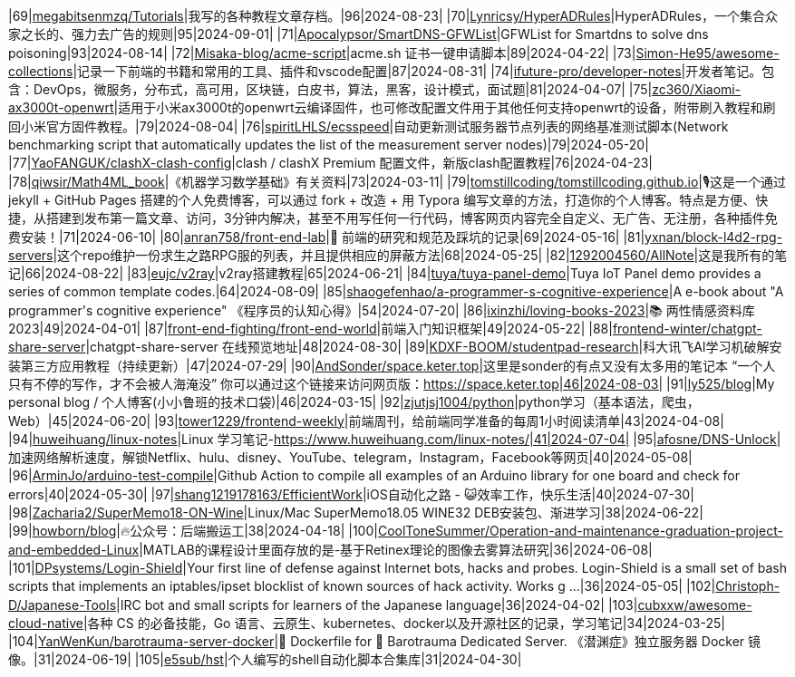|69|[megabitsenmzq/Tutorials](https://github.com/megabitsenmzq/Tutorials)|我写的各种教程文章存档。|96|2024-08-23|
|70|[Lynricsy/HyperADRules](https://github.com/Lynricsy/HyperADRules)|HyperADRules，一个集合众家之长的、强力去广告的规则|95|2024-09-01|
|71|[Apocalypsor/SmartDNS-GFWList](https://github.com/Apocalypsor/SmartDNS-GFWList)|GFWList for Smartdns to solve dns poisoning|93|2024-08-14|
|72|[Misaka-blog/acme-script](https://github.com/Misaka-blog/acme-script)|acme.sh 证书一键申请脚本|89|2024-04-22|
|73|[Simon-He95/awesome-collections](https://github.com/Simon-He95/awesome-collections)|记录一下前端的书籍和常用的工具、插件和vscode配置|87|2024-08-31|
|74|[ifuture-pro/developer-notes](https://github.com/ifuture-pro/developer-notes)|开发者笔记。包含：DevOps，微服务，分布式，高可用，区块链，白皮书，算法，黑客，设计模式，面试题|81|2024-04-07|
|75|[zc360/Xiaomi-ax3000t-openwrt](https://github.com/zc360/Xiaomi-ax3000t-openwrt)|适用于小米ax3000t的openwrt云编译固件，也可修改配置文件用于其他任何支持openwrt的设备，附带刷入教程和刷回小米官方固件教程。|79|2024-08-04|
|76|[spiritLHLS/ecsspeed](https://github.com/spiritLHLS/ecsspeed)|自动更新测试服务器节点列表的网络基准测试脚本(Network benchmarking script that automatically updates the list of the measurement server nodes)|79|2024-05-20|
|77|[YaoFANGUK/clashX-clash-config](https://github.com/YaoFANGUK/clashX-clash-config)|clash / clashX Premium 配置文件，新版clash配置教程|76|2024-04-23|
|78|[qiwsir/Math4ML_book](https://github.com/qiwsir/Math4ML_book)|《机器学习数学基础》有关资料|73|2024-03-11|
|79|[tomstillcoding/tomstillcoding.github.io](https://github.com/tomstillcoding/tomstillcoding.github.io)|🎙️这是一个通过 jekyll + GitHub Pages 搭建的个人免费博客，可以通过 fork + 改造 + 用 Typora 编写文章的方法，打造你的个人博客。特点是方便、快捷，从搭建到发布第一篇文章、访问，3分钟内解决，甚至不用写任何一行代码，博客网页内容完全自定义、无广告、无注册，各种插件免费安装！|71|2024-06-10|
|80|[anran758/front-end-lab](https://github.com/anran758/front-end-lab)|:notebook_with_decorative_cover: 前端的研究和规范及踩坑的记录|69|2024-05-16|
|81|[yxnan/block-l4d2-rpg-servers](https://github.com/yxnan/block-l4d2-rpg-servers)|这个repo维护一份求生之路RPG服的列表，并且提供相应的屏蔽方法|68|2024-05-25|
|82|[1292004560/AllNote](https://github.com/1292004560/AllNote)|这是我所有的笔记|66|2024-08-22|
|83|[eujc/v2ray](https://github.com/eujc/v2ray)|v2ray搭建教程|65|2024-06-21|
|84|[tuya/tuya-panel-demo](https://github.com/tuya/tuya-panel-demo)|Tuya IoT Panel demo provides a series of common template codes.|64|2024-08-09|
|85|[shaogefenhao/a-programmer-s-cognitive-experience](https://github.com/shaogefenhao/a-programmer-s-cognitive-experience)|A e-book about "A programmer's cognitive experience" 《程序员的认知心得》|54|2024-07-20|
|86|[ixinzhi/loving-books-2023](https://github.com/ixinzhi/loving-books-2023)|:books: 两性情感资料库2023|49|2024-04-01|
|87|[front-end-fighting/front-end-world](https://github.com/front-end-fighting/front-end-world)|前端入门知识框架|49|2024-05-22|
|88|[frontend-winter/chatgpt-share-server](https://github.com/frontend-winter/chatgpt-share-server)|chatgpt-share-server 在线预览地址|48|2024-08-30|
|89|[KDXF-BOOM/studentpad-research](https://github.com/KDXF-BOOM/studentpad-research)|科大讯飞AI学习机破解安装第三方应用教程（持续更新）|47|2024-07-29|
|90|[AndSonder/space.keter.top](https://github.com/AndSonder/space.keter.top)|这里是sonder的有点又没有太多用的笔记本   “一个人只有不停的写作，才不会被人海淹没”  你可以通过这个链接来访问网页版：https://space.keter.top|46|2024-08-03|
|91|[ly525/blog](https://github.com/ly525/blog)|My personal blog / 个人博客(小小鲁班的技术口袋)|46|2024-03-15|
|92|[zjutjsj1004/python](https://github.com/zjutjsj1004/python)|python学习（基本语法，爬虫，Web）|45|2024-06-20|
|93|[tower1229/frontend-weekly](https://github.com/tower1229/frontend-weekly)|前端周刊，给前端同学准备的每周1小时阅读清单|43|2024-04-08|
|94|[huweihuang/linux-notes](https://github.com/huweihuang/linux-notes)|Linux 学习笔记-https://www.huweihuang.com/linux-notes/|41|2024-07-04|
|95|[afosne/DNS-Unlock](https://github.com/afosne/DNS-Unlock)|加速网络解析速度，解锁Netflix、hulu、disney、YouTube、telegram，Instagram，Facebook等网页|40|2024-05-08|
|96|[ArminJo/arduino-test-compile](https://github.com/ArminJo/arduino-test-compile)|Github Action to compile all examples of an Arduino library for one board and check for errors|40|2024-05-30|
|97|[shang1219178163/EfficientWork](https://github.com/shang1219178163/EfficientWork)|iOS自动化之路 - 😺效率工作，快乐生活|40|2024-07-30|
|98|[Zacharia2/SuperMemo18-ON-Wine](https://github.com/Zacharia2/SuperMemo18-ON-Wine)|Linux/Mac  SuperMemo18.05  WINE32 DEB安装包、渐进学习|38|2024-06-22|
|99|[howborn/blog](https://github.com/howborn/blog)|:fire:公众号：后端搬运工|38|2024-04-18|
|100|[CoolToneSummer/Operation-and-maintenance-graduation-project-and-embedded-Linux](https://github.com/CoolToneSummer/Operation-and-maintenance-graduation-project-and-embedded-Linux)|MATLAB的课程设计里面存放的是-基于Retinex理论的图像去雾算法研究|36|2024-06-08|
|101|[DPsystems/Login-Shield](https://github.com/DPsystems/Login-Shield)|Your first line of defense against Internet bots, hacks and probes.   Login-Shield is a small set of bash scripts that implements an iptables/ipset blocklist of known sources of hack activity. Works g ...|36|2024-05-05|
|102|[Christoph-D/Japanese-Tools](https://github.com/Christoph-D/Japanese-Tools)|IRC bot and small scripts for learners of the Japanese language|36|2024-04-02|
|103|[cubxxw/awesome-cloud-native](https://github.com/cubxxw/awesome-cloud-native)|各种 CS 的必备技能，Go 语言、云原生、kubernetes、docker以及开源社区的记录，学习笔记|34|2024-03-25|
|104|[YanWenKun/barotrauma-server-docker](https://github.com/YanWenKun/barotrauma-server-docker)|🐳 Dockerfile for 🤿 Barotrauma Dedicated Server.   《潜渊症》独立服务器 Docker 镜像。|31|2024-06-19|
|105|[e5sub/hst](https://github.com/e5sub/hst)|个人编写的shell自动化脚本合集库|31|2024-04-30|
